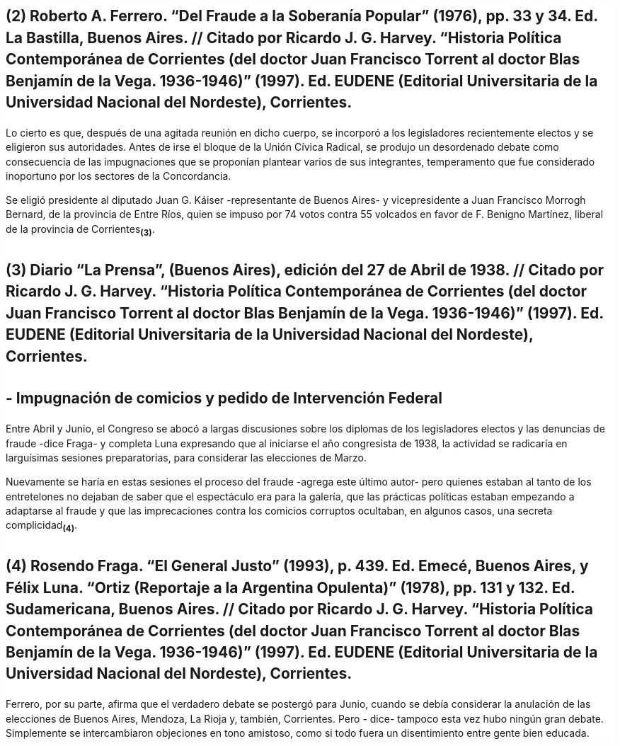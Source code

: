 ## **(2)** Roberto A. Ferrero. “Del Fraude a la Soberanía Popular” (1976), pp. 33 y 34. Ed. La Bastilla, Buenos Aires. // Citado por Ricardo J. G. Harvey. “Historia Política Contemporánea de Corrientes (del doctor Juan Francisco Torrent al doctor Blas Benjamín de la Vega. 1936-1946)” (1997). Ed. EUDENE (Editorial Universitaria de la Universidad Nacional del Nordeste), Corrientes.

Lo cierto es que, después de una agitada reunión en dicho cuerpo, se incorporó a los legisladores recientemente electos y se eligieron sus autoridades. Antes de irse el bloque de la Unión Cívica Radical, se produjo un desordenado debate como consecuencia de las impugnaciones que se proponían plantear varios de sus integrantes, temperamento que fue considerado inoportuno por los sectores de la Concordancia.

Se eligió presidente al diputado Juan G. Káiser -representante de Buenos Aires- y vicepresidente a Juan Francisco Morrogh Bernard, de la provincia de Entre Ríos, quien se impuso por 74 votos contra 55 volcados en favor de F. Benigno Martínez, liberal de la provincia de Corrientes<sub><strong>(3)</strong></sub>.

## **(3)** Diario “La Prensa”, (Buenos Aires), edición del 27 de Abril de 1938. // Citado por Ricardo J. G. Harvey. “Historia Política Contemporánea de Corrientes (del doctor Juan Francisco Torrent al doctor Blas Benjamín de la Vega. 1936-1946)” (1997). Ed. EUDENE (Editorial Universitaria de la Universidad Nacional del Nordeste), Corrientes.

## **\- Impugnación de comicios y pedido de Intervención Federal**

Entre Abril y Junio, el Congreso se abocó a largas discusiones sobre los diplomas de los legisladores electos y las denuncias de fraude -dice Fraga- y completa Luna expresando que al iniciarse el año congresista de 1938, la actividad se radicaría en larguísimas sesiones preparatorias, para considerar las elecciones de Marzo.

Nuevamente se haría en estas sesiones el proceso del fraude -agrega este último autor- pero quienes estaban al tanto de los entretelones no dejaban de saber que el espectáculo era para la galería, que las prácticas políticas estaban empezando a adaptarse al fraude y que las imprecaciones contra los comicios corruptos ocultaban, en algunos casos, una secreta complicidad<sub><strong>(4)</strong></sub>.

## **(4)** Rosendo Fraga. “El General Justo” (1993), p. 439. Ed. Emecé, Buenos Aires, y Félix Luna. “Ortiz (Reportaje a la Argentina Opulenta)” (1978), pp. 131 y 132. Ed. Sudamericana, Buenos Aires. // Citado por Ricardo J. G. Harvey. “Historia Política Contemporánea de Corrientes (del doctor Juan Francisco Torrent al doctor Blas Benjamín de la Vega. 1936-1946)” (1997). Ed. EUDENE (Editorial Universitaria de la Universidad Nacional del Nordeste), Corrientes.

Ferrero, por su parte, afirma que el verdadero debate se postergó para Junio, cuando se debía considerar la anulación de las elecciones de Buenos Aires, Mendoza, La Rioja y, también, Corrientes. Pero - dice- tampoco esta vez hubo ningún gran debate. Simplemente se intercambiaron objeciones en tono amistoso, como si todo fuera un disentimiento entre gente bien educada.

